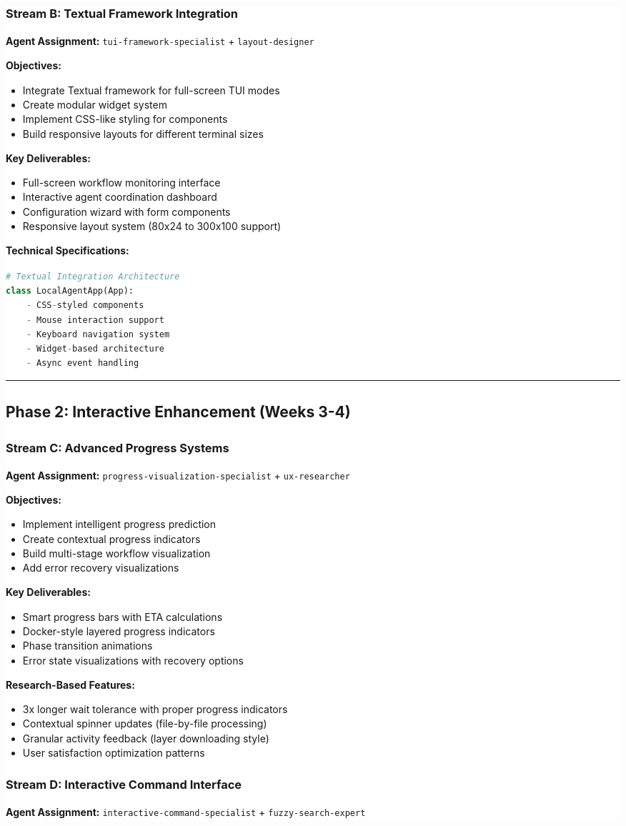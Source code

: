 ### Stream B: Textual Framework Integration
**Agent Assignment:** `tui-framework-specialist` + `layout-designer`

**Objectives:**
- Integrate Textual framework for full-screen TUI modes
- Create modular widget system
- Implement CSS-like styling for components
- Build responsive layouts for different terminal sizes

**Key Deliverables:**
- Full-screen workflow monitoring interface
- Interactive agent coordination dashboard
- Configuration wizard with form components
- Responsive layout system (80x24 to 300x100 support)

**Technical Specifications:**
```python
# Textual Integration Architecture
class LocalAgentApp(App):
    - CSS-styled components
    - Mouse interaction support
    - Keyboard navigation system
    - Widget-based architecture
    - Async event handling
```

---

## Phase 2: Interactive Enhancement (Weeks 3-4)

### Stream C: Advanced Progress Systems
**Agent Assignment:** `progress-visualization-specialist` + `ux-researcher`

**Objectives:**
- Implement intelligent progress prediction
- Create contextual progress indicators
- Build multi-stage workflow visualization
- Add error recovery visualizations

**Key Deliverables:**
- Smart progress bars with ETA calculations
- Docker-style layered progress indicators
- Phase transition animations
- Error state visualizations with recovery options

**Research-Based Features:**
- 3x longer wait tolerance with proper progress indicators
- Contextual spinner updates (file-by-file processing)
- Granular activity feedback (layer downloading style)
- User satisfaction optimization patterns

### Stream D: Interactive Command Interface
**Agent Assignment:** `interactive-command-specialist` + `fuzzy-search-expert`
